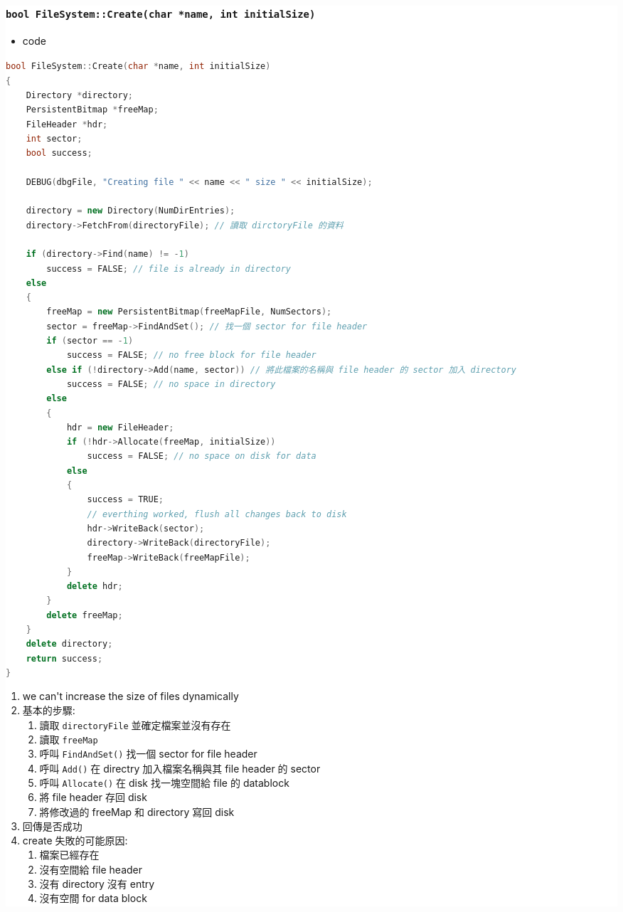 ### `bool FileSystem::Create(char *name, int initialSize)`

* code

```c++
bool FileSystem::Create(char *name, int initialSize)
{
    Directory *directory;
    PersistentBitmap *freeMap;
    FileHeader *hdr;
    int sector;
    bool success;

    DEBUG(dbgFile, "Creating file " << name << " size " << initialSize);

    directory = new Directory(NumDirEntries);
    directory->FetchFrom(directoryFile); // 讀取 dirctoryFile 的資料

    if (directory->Find(name) != -1)
        success = FALSE; // file is already in directory
    else
    {
        freeMap = new PersistentBitmap(freeMapFile, NumSectors);
        sector = freeMap->FindAndSet(); // 找一個 sector for file header
        if (sector == -1)
            success = FALSE; // no free block for file header
        else if (!directory->Add(name, sector)) // 將此檔案的名稱與 file header 的 sector 加入 directory
            success = FALSE; // no space in directory
        else
        {
            hdr = new FileHeader;
            if (!hdr->Allocate(freeMap, initialSize))
                success = FALSE; // no space on disk for data
            else
            {
                success = TRUE;
                // everthing worked, flush all changes back to disk
                hdr->WriteBack(sector);
                directory->WriteBack(directoryFile);
                freeMap->WriteBack(freeMapFile);
            }
            delete hdr;
        }
        delete freeMap;
    }
    delete directory;
    return success;
}
```

1. we can't increase the size of files dynamically
2. 基本的步驟:
   1. 讀取 `directoryFile` 並確定檔案並沒有存在
   2. 讀取 `freeMap`
   3. 呼叫 `FindAndSet()` 找一個 sector for file header
   4. 呼叫 `Add()` 在 directry 加入檔案名稱與其 file header 的 sector
   5. 呼叫 `Allocate()` 在 disk 找一塊空間給 file 的 datablock
   6. 將 file header 存回 disk
   7. 將修改過的 freeMap 和 directory 寫回 disk
3. 回傳是否成功
4. create 失敗的可能原因:
   1. 檔案已經存在
   2. 沒有空間給 file header
   3. 沒有 directory 沒有 entry
   4. 沒有空間 for data block